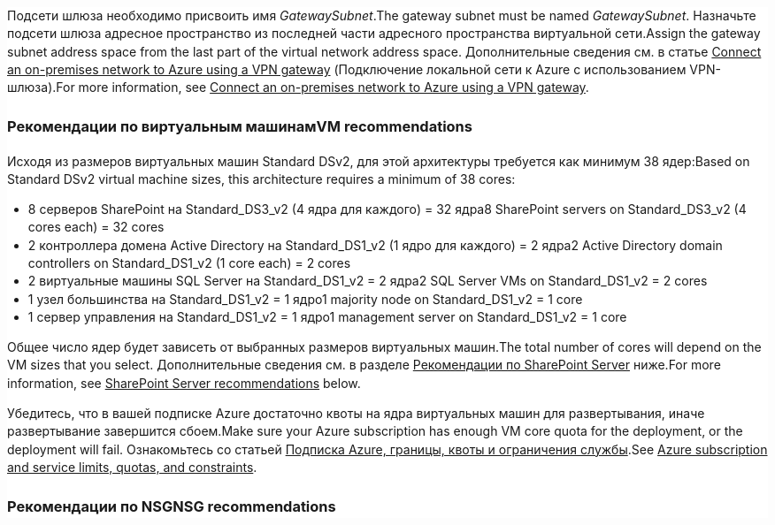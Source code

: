 <span data-ttu-id="41cbb-161">Подсети шлюза необходимо присвоить имя *GatewaySubnet*.</span><span class="sxs-lookup"><span data-stu-id="41cbb-161">The gateway subnet must be named *GatewaySubnet*.</span></span> <span data-ttu-id="41cbb-162">Назначьте подсети шлюза адресное пространство из последней части адресного пространства виртуальной сети.</span><span class="sxs-lookup"><span data-stu-id="41cbb-162">Assign the gateway subnet address space from the last part of the virtual network address space.</span></span> <span data-ttu-id="41cbb-163">Дополнительные сведения см. в статье [Connect an on-premises network to Azure using a VPN gateway][hybrid-vpn-ra] (Подключение локальной сети к Azure с использованием VPN-шлюза).</span><span class="sxs-lookup"><span data-stu-id="41cbb-163">For more information, see [Connect an on-premises network to Azure using a VPN gateway][hybrid-vpn-ra].</span></span>

### <a name="vm-recommendations"></a><span data-ttu-id="41cbb-164">Рекомендации по виртуальным машинам</span><span class="sxs-lookup"><span data-stu-id="41cbb-164">VM recommendations</span></span>

<span data-ttu-id="41cbb-165">Исходя из размеров виртуальных машин Standard DSv2, для этой архитектуры требуется как минимум 38 ядер:</span><span class="sxs-lookup"><span data-stu-id="41cbb-165">Based on Standard DSv2 virtual machine sizes, this architecture requires a minimum of 38 cores:</span></span>

- <span data-ttu-id="41cbb-166">8 серверов SharePoint на Standard_DS3_v2 (4 ядра для каждого) = 32 ядра</span><span class="sxs-lookup"><span data-stu-id="41cbb-166">8 SharePoint servers on Standard_DS3_v2 (4 cores each) = 32 cores</span></span>
- <span data-ttu-id="41cbb-167">2 контроллера домена Active Directory на Standard_DS1_v2 (1 ядро для каждого) = 2 ядра</span><span class="sxs-lookup"><span data-stu-id="41cbb-167">2 Active Directory domain controllers on Standard_DS1_v2 (1 core each) = 2 cores</span></span>
- <span data-ttu-id="41cbb-168">2 виртуальные машины SQL Server на Standard_DS1_v2 = 2 ядра</span><span class="sxs-lookup"><span data-stu-id="41cbb-168">2 SQL Server VMs on Standard_DS1_v2 = 2 cores</span></span>
- <span data-ttu-id="41cbb-169">1 узел большинства на Standard_DS1_v2 = 1 ядро</span><span class="sxs-lookup"><span data-stu-id="41cbb-169">1 majority node on Standard_DS1_v2 = 1 core</span></span>
- <span data-ttu-id="41cbb-170">1 сервер управления на Standard_DS1_v2 = 1 ядро</span><span class="sxs-lookup"><span data-stu-id="41cbb-170">1 management server on Standard_DS1_v2 = 1 core</span></span>

<span data-ttu-id="41cbb-171">Общее число ядер будет зависеть от выбранных размеров виртуальных машин.</span><span class="sxs-lookup"><span data-stu-id="41cbb-171">The total number of cores will depend on the VM sizes that you select.</span></span> <span data-ttu-id="41cbb-172">Дополнительные сведения см. в разделе [Рекомендации по SharePoint Server](#sharepoint-server-recommendations) ниже.</span><span class="sxs-lookup"><span data-stu-id="41cbb-172">For more information, see [SharePoint Server recommendations](#sharepoint-server-recommendations) below.</span></span>

<span data-ttu-id="41cbb-173">Убедитесь, что в вашей подписке Azure достаточно квоты на ядра виртуальных машин для развертывания, иначе развертывание завершится сбоем.</span><span class="sxs-lookup"><span data-stu-id="41cbb-173">Make sure your Azure subscription has enough VM core quota for the deployment, or the deployment will fail.</span></span> <span data-ttu-id="41cbb-174">Ознакомьтесь со статьей [Подписка Azure, границы, квоты и ограничения службы][quotas].</span><span class="sxs-lookup"><span data-stu-id="41cbb-174">See [Azure subscription and service limits, quotas, and constraints][quotas].</span></span> 
 
### <a name="nsg-recommendations"></a><span data-ttu-id="41cbb-175">Рекомендации по NSG</span><span class="sxs-lookup"><span data-stu-id="41cbb-175">NSG recommendations</span></span>


[availability-set]: /azure/virtual-machines/windows/manage-availability
[azure-portal]: https://portal.azure.com
[azure-ps]: /powershell/azure/overview
[azure-pricing]: https://azure.microsoft.com/en-us/pricing/calculator/
[bastion-host]: https://en.wikipedia.org/wiki/Bastion_host
[create-availability-group]: https://technet.microsoft.com/library/mt793548(v=office.16).aspx
[connect-to-vm]: /azure/virtual-machines/windows/quick-create-portal#connect-to-virtual-machine
[github]: https://github.com/mspnp/reference-architectures
[hybrid-ra]: ../hybrid-networking/index.md
[hybrid-vpn-ra]: ../hybrid-networking/vpn.md
[load-balancer]: /azure/load-balancer/load-balancer-internal-overview
[managed-disks]: /azure/storage/storage-managed-disks-overview
[minroles]: https://technet.microsoft.com/library/mt346114(v=office.16).aspx
[nsg]: /azure/virtual-network/virtual-networks-nsg
[office-web-apps]: https://support.microsoft.com/help/3199955/office-web-apps-and-office-online-server-supportability-in-azure
[paired-regions]: /azure/best-practices-availability-paired-regions
[readme]: https://github.com/mspnp/reference-architectures/tree/master/sharepoint/sharepoint-2016
[resource-group]: /azure/azure-resource-manager/resource-group-overview
[quotas]: /azure/azure-subscription-service-limits
[sharepoint-accounts]: https://technet.microsoft.com/library/ee662513(v=office.16).aspx
[sharepoint-crawling]: https://technet.microsoft.com/library/dn535606(v=office.16).aspx
[sharepoint-dr]: https://technet.microsoft.com/library/ff628971(v=office.16).aspx
[sharepoint-hybrid]: https://aka.ms/sphybrid
[sharepoint-minrole]: https://technet.microsoft.com/library/mt743705(v=office.16).aspx
[sharepoint-ops]: https://technet.microsoft.com/library/cc262289(v=office.16).aspx
[sharepoint-reqs]: https://technet.microsoft.com/library/cc262485(v=office.16).aspx
[sharepoint-search]: https://technet.microsoft.com/library/dn342836.aspx
[sql-always-on]: /sql/database-engine/availability-groups/windows/always-on-availability-groups-sql-server
[sql-performance]: /virtual-machines/windows/sql/virtual-machines-windows-sql-performance
[sql-server-capacity-planning]: https://technet.microsoft.com/library/cc298801(v=office.16).aspx
[sql-quorum]: https://technet.microsoft.com/library/cc731739(v=ws.11).aspx
[sql-sharepoint-best-practices]: https://technet.microsoft.com/library/hh292622(v=office.16).aspx
[tempdb]: /sql/relational-databases/databases/tempdb-database
[virtual-networks-nsg]: /azure/virtual-network/virtual-networks-nsg
[visio-download]: https://archcenter.azureedge.net/cdn/Sharepoint-2016.vsdx
[vm-sizes-general]: /azure/virtual-machines/windows/sizes-general
[vm-sizes-memory]: /azure/virtual-machines/windows/sizes-memory
[windows-n-tier]: ../virtual-machines-windows/n-tier.md